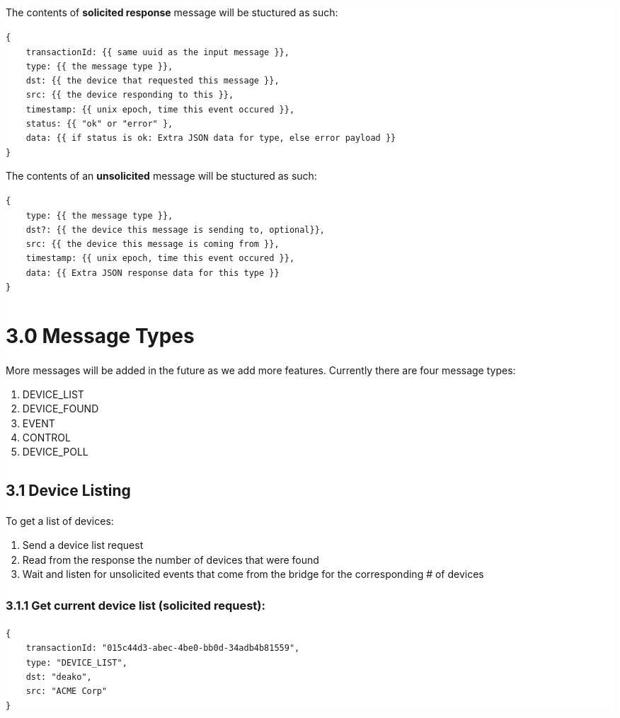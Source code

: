 The contents of **solicited response** message will be stuctured as such:

```
{
    transactionId: {{ same uuid as the input message }},
    type: {{ the message type }},
    dst: {{ the device that requested this message }},
    src: {{ the device responding to this }},
    timestamp: {{ unix epoch, time this event occured }},
    status: {{ "ok" or "error" },
    data: {{ if status is ok: Extra JSON data for type, else error payload }}
}
```

The contents of an **unsolicited** message will be stuctured as such:

```
{
    type: {{ the message type }},
    dst?: {{ the device this message is sending to, optional}},
    src: {{ the device this message is coming from }},
    timestamp: {{ unix epoch, time this event occured }},
    data: {{ Extra JSON response data for this type }}
}
```

# 3.0 Message Types

More messages will be added in the future as we add more features. Currently there are four message types:

1) DEVICE_LIST
2) DEVICE_FOUND
3) EVENT
4) CONTROL
5) DEVICE_POLL

## 3.1 Device Listing

To get a list of devices:
1) Send a device list request
2) Read from the response the number of devices that were found
3) Wait and listen for unsolicited events that come from the bridge for the corresponding # of devices

### 3.1.1 Get current device list (solicited request):
```
{
    transactionId: "015c44d3-abec-4be0-bb0d-34adb4b81559",
    type: "DEVICE_LIST",
    dst: "deako",
    src: "ACME Corp"
}
```
